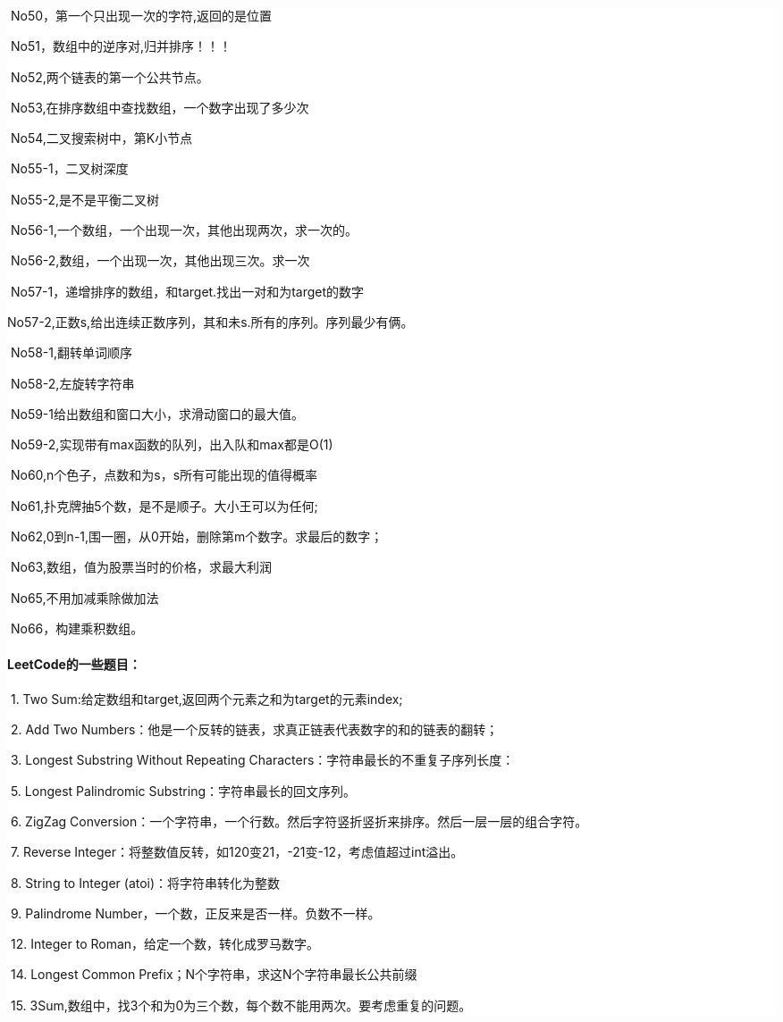 ​	No50，第一个只出现一次的字符,返回的是位置 

​	No51，数组中的逆序对,归并排序！！！ 

​	No52,两个链表的第一个公共节点。 

​	No53,在排序数组中查找数组，一个数字出现了多少次 

​	No54,二叉搜索树中，第K小节点 

​	No55-1，二叉树深度 

​	No55-2,是不是平衡二叉树 

​	No56-1,一个数组，一个出现一次，其他出现两次，求一次的。 

​	No56-2,数组，一个出现一次，其他出现三次。求一次 

​	No57-1，递增排序的数组，和target.找出一对和为target的数字 

​	No57-2,正数s,给出连续正数序列，其和未s.所有的序列。序列最少有俩。 

​	No58-1,翻转单词顺序 

​	No58-2,左旋转字符串 

​	No59-1给出数组和窗口大小，求滑动窗口的最大值。 

​	No59-2,实现带有max函数的队列，出入队和max都是O(1) 

​	No60,n个色子，点数和为s，s所有可能出现的值得概率 

​	No61,扑克牌抽5个数，是不是顺子。大小王可以为任何; 

​	No62,0到n-1,围一圈，从0开始，删除第m个数字。求最后的数字； 

​	No63,数组，值为股票当时的价格，求最大利润 

​	No65,不用加减乘除做加法 

​	No66，构建乘积数组。 

#### LeetCode的一些题目：

​	1. Two Sum:给定数组和target,返回两个元素之和为target的元素index; 

​	2. Add Two Numbers：他是一个反转的链表，求真正链表代表数字的和的链表的翻转； 

​	3. Longest Substring Without Repeating Characters：字符串最长的不重复子序列长度： 

​	5. Longest Palindromic Substring：字符串最长的回文序列。 

​	6. ZigZag Conversion：一个字符串，一个行数。然后字符竖折竖折来排序。然后一层一层的组合字符。 

​	7. Reverse Integer：将整数值反转，如120变21，-21变-12，考虑值超过int溢出。 

​	8. String to Integer (atoi)：将字符串转化为整数 

​	9. Palindrome Number，一个数，正反来是否一样。负数不一样。 

​	12. Integer to Roman，给定一个数，转化成罗马数字。 

​	14. Longest Common Prefix；N个字符串，求这N个字符串最长公共前缀 

​	15. 3Sum,数组中，找3个和为0为三个数，每个数不能用两次。要考虑重复的问题。 
